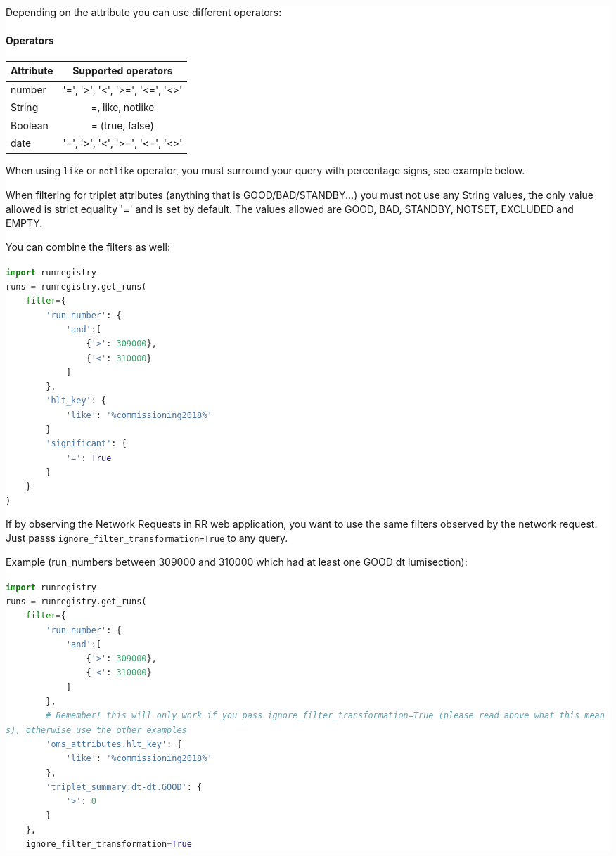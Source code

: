 Depending on the attribute you can use different operators:

#### Operators

| Attribute |       Supported operators       |
| --------- | :-----------------------------: |
| number    | '=', '>', '<', '>=', '<=', '<>' |
| String    |        =, like, notlike         |
| Boolean   |         = (true, false)         |
| date      | '=', '>', '<', '>=', '<=', '<>' |

When using `like` or `notlike` operator, you must surround your query with percentage signs, see example below.

When filtering for triplet attributes (anything that is GOOD/BAD/STANDBY...) you must not use any String values, the only value allowed is strict equality '=' and is set by default. The values allowed are GOOD, BAD, STANDBY, NOTSET, EXCLUDED and EMPTY.

You can combine the filters as well:

```python
import runregistry
runs = runregistry.get_runs(
    filter={
        'run_number': {
            'and':[
                {'>': 309000},
                {'<': 310000}
            ]
        },
        'hlt_key': {
            'like': '%commissioning2018%'
        }
        'significant': {
            '=': True
        }
    }
)
```

If by observing the Network Requests in RR web application, you want to use the same filters observed by the network request. Just passs `ignore_filter_transformation=True` to any query.

Example (run_numbers between 309000 and 310000 which had at least one GOOD dt lumisection):

```python
import runregistry
runs = runregistry.get_runs(
    filter={
        'run_number': {
            'and':[
                {'>': 309000},
                {'<': 310000}
            ]
        },
        # Remember! this will only work if you pass ignore_filter_transformation=True (please read above what this means), otherwise use the other examples
        'oms_attributes.hlt_key': {
            'like': '%commissioning2018%'
        },
        'triplet_summary.dt-dt.GOOD': {
            '>': 0
        }
    },
    ignore_filter_transformation=True
```